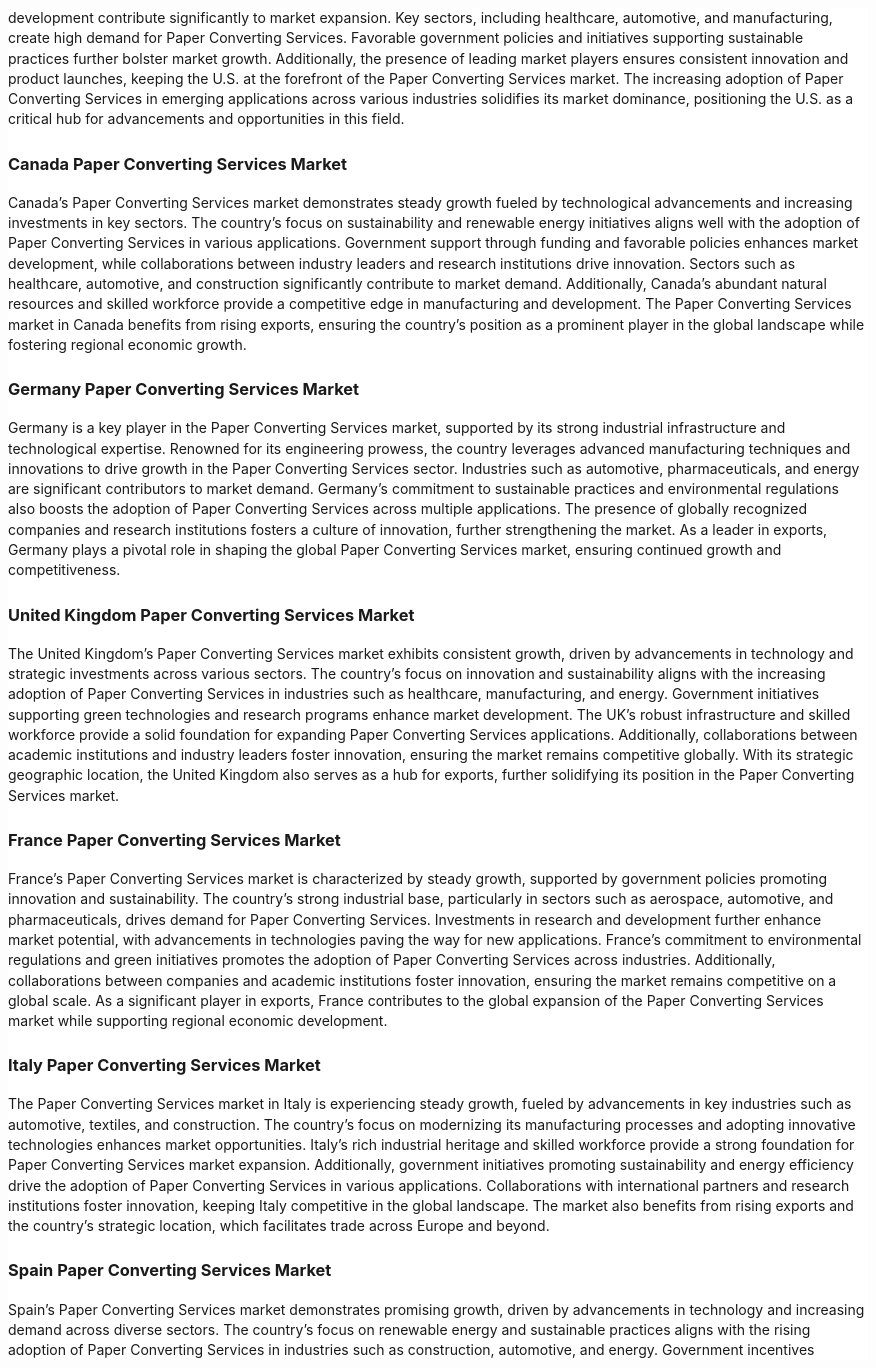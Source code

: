 development contribute significantly to market expansion. Key sectors, including healthcare, automotive, and manufacturing, create high demand for Paper Converting Services. Favorable government policies and initiatives supporting sustainable practices further bolster market growth. Additionally, the presence of leading market players ensures consistent innovation and product launches, keeping the U.S. at the forefront of the Paper Converting Services market. The increasing adoption of Paper Converting Services in emerging applications across various industries solidifies its market dominance, positioning the U.S. as a critical hub for advancements and opportunities in this field.</p><h3>Canada Paper Converting Services Market</h3><p>Canada&rsquo;s Paper Converting Services market demonstrates steady growth fueled by technological advancements and increasing investments in key sectors. The country&rsquo;s focus on sustainability and renewable energy initiatives aligns well with the adoption of Paper Converting Services in various applications. Government support through funding and favorable policies enhances market development, while collaborations between industry leaders and research institutions drive innovation. Sectors such as healthcare, automotive, and construction significantly contribute to market demand. Additionally, Canada&rsquo;s abundant natural resources and skilled workforce provide a competitive edge in manufacturing and development. The Paper Converting Services market in Canada benefits from rising exports, ensuring the country&rsquo;s position as a prominent player in the global landscape while fostering regional economic growth.</p><h3>Germany Paper Converting Services Market</h3><p>Germany is a key player in the Paper Converting Services market, supported by its strong industrial infrastructure and technological expertise. Renowned for its engineering prowess, the country leverages advanced manufacturing techniques and innovations to drive growth in the Paper Converting Services sector. Industries such as automotive, pharmaceuticals, and energy are significant contributors to market demand. Germany&rsquo;s commitment to sustainable practices and environmental regulations also boosts the adoption of Paper Converting Services across multiple applications. The presence of globally recognized companies and research institutions fosters a culture of innovation, further strengthening the market. As a leader in exports, Germany plays a pivotal role in shaping the global Paper Converting Services market, ensuring continued growth and competitiveness.</p><h3>United Kingdom Paper Converting Services Market</h3><p>The United Kingdom&rsquo;s Paper Converting Services market exhibits consistent growth, driven by advancements in technology and strategic investments across various sectors. The country&rsquo;s focus on innovation and sustainability aligns with the increasing adoption of Paper Converting Services in industries such as healthcare, manufacturing, and energy. Government initiatives supporting green technologies and research programs enhance market development. The UK&rsquo;s robust infrastructure and skilled workforce provide a solid foundation for expanding Paper Converting Services applications. Additionally, collaborations between academic institutions and industry leaders foster innovation, ensuring the market remains competitive globally. With its strategic geographic location, the United Kingdom also serves as a hub for exports, further solidifying its position in the Paper Converting Services market.</p><h3>France Paper Converting Services Market</h3><p>France&rsquo;s Paper Converting Services market is characterized by steady growth, supported by government policies promoting innovation and sustainability. The country&rsquo;s strong industrial base, particularly in sectors such as aerospace, automotive, and pharmaceuticals, drives demand for Paper Converting Services. Investments in research and development further enhance market potential, with advancements in technologies paving the way for new applications. France&rsquo;s commitment to environmental regulations and green initiatives promotes the adoption of Paper Converting Services across industries. Additionally, collaborations between companies and academic institutions foster innovation, ensuring the market remains competitive on a global scale. As a significant player in exports, France contributes to the global expansion of the Paper Converting Services market while supporting regional economic development.</p><h3>Italy Paper Converting Services Market</h3><p>The Paper Converting Services market in Italy is experiencing steady growth, fueled by advancements in key industries such as automotive, textiles, and construction. The country&rsquo;s focus on modernizing its manufacturing processes and adopting innovative technologies enhances market opportunities. Italy&rsquo;s rich industrial heritage and skilled workforce provide a strong foundation for Paper Converting Services market expansion. Additionally, government initiatives promoting sustainability and energy efficiency drive the adoption of Paper Converting Services in various applications. Collaborations with international partners and research institutions foster innovation, keeping Italy competitive in the global landscape. The market also benefits from rising exports and the country&rsquo;s strategic location, which facilitates trade across Europe and beyond.</p><h3>Spain Paper Converting Services Market</h3><p>Spain&rsquo;s Paper Converting Services market demonstrates promising growth, driven by advancements in technology and increasing demand across diverse sectors. The country&rsquo;s focus on renewable energy and sustainable practices aligns with the rising adoption of Paper Converting Services in industries such as construction, automotive, and energy. Government incentives